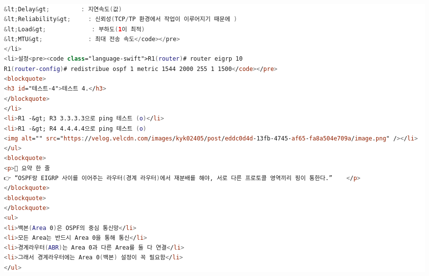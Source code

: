 ```swift
&lt;Delay&gt;         : 지연속도(값)
&lt;Reliability&gt;     : 신뢰성(TCP/TP 환경에서 작업이 이루어지기 때문에 )
&lt;Load&gt;             : 부하도(1이 최적)
&lt;MTU&gt;             : 최대 전송 속도</code></pre>
</li>
<li>설정<pre><code class="language-swift">R1(router)# router eigrp 10
R1(router-config)# redistribue ospf 1 metric 1544 2000 255 1 1500</code></pre>
<blockquote>
<h3 id="테스트-4">테스트 4.</h3>
</blockquote>
</li>
<li>R1 -&gt; R3 3.3.3.3으로 ping 테스트 (o)</li>
<li>R1 -&gt; R4 4.4.4.4으로 ping 테스트 (o)
<img alt="" src="https://velog.velcdn.com/images/kyk02405/post/eddc0d4d-13fb-4745-af65-fa8a504e709a/image.png" /></li>
</ul>
<blockquote>
<p>🔑 요약 한 줄
👉 “OSPF랑 EIGRP 사이를 이어주는 라우터(경계 라우터)에서 재분배를 해야, 서로 다른 프로토콜 영역끼리 핑이 통한다.”    </p>
</blockquote>
<blockquote>
</blockquote>
<ul>
<li>백본(Area 0)은 OSPF의 중심 통신망</li>
<li>모든 Area는 반드시 Area 0을 통해 통신</li>
<li>경계라우터(ABR)는 Area 0과 다른 Area를 둘 다 연결</li>
<li>그래서 경계라우터에는 Area 0(백본) 설정이 꼭 필요함</li>
</ul>